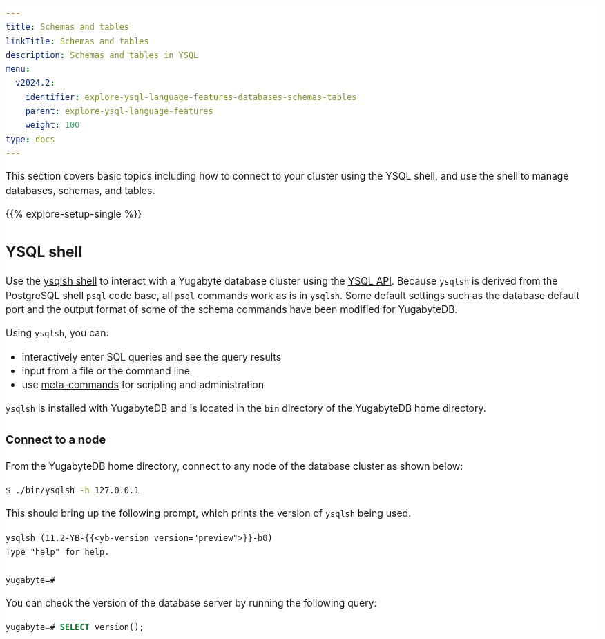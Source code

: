 ```yaml
---
title: Schemas and tables
linkTitle: Schemas and tables
description: Schemas and tables in YSQL
menu:
  v2024.2:
    identifier: explore-ysql-language-features-databases-schemas-tables
    parent: explore-ysql-language-features
    weight: 100
type: docs
---
```


This section covers basic topics including how to connect to your cluster using the YSQL shell, and use the shell to manage databases, schemas, and tables.

{{% explore-setup-single %}}

## YSQL shell

Use the [ysqlsh shell](../../../api/ysqlsh/) to interact with a Yugabyte database cluster using the [YSQL API](../../../api/ysql/). Because `ysqlsh` is derived from the PostgreSQL shell `psql` code base, all `psql` commands work as is in `ysqlsh`. Some default settings such as the database default port and the output format of some of the schema commands have been modified for YugabyteDB.

Using `ysqlsh`, you can:

- interactively enter SQL queries and see the query results
- input from a file or the command line
- use [meta-commands](../../../api/ysqlsh-meta-commands/) for scripting and administration

`ysqlsh` is installed with YugabyteDB and is located in the `bin` directory of the YugabyteDB home directory.

### Connect to a node

From the YugabyteDB home directory, connect to any node of the database cluster as shown below:

```sh
$ ./bin/ysqlsh -h 127.0.0.1
```

This should bring up the following prompt, which prints the version of `ysqlsh` being used.

```output
ysqlsh (11.2-YB-{{<yb-version version="preview">}}-b0)
Type "help" for help.

yugabyte=#
```

You can check the version of the database server by running the following query:

```sql
yugabyte=# SELECT version();
```
